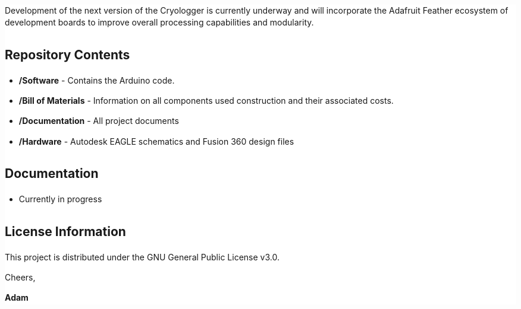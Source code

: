 Development of the next version of the Cryologger is currently underway and will incorporate the Adafruit Feather ecosystem of development boards to improve overall processing capabilities and modularity.

## Repository Contents

* **/Software** - Contains the Arduino code.

* **/Bill of Materials** - Information on all components used construction and their associated costs.

* **/Documentation** - All project documents

* **/Hardware** - Autodesk EAGLE schematics and Fusion 360 design files

## Documentation
* Currently in progress

## License Information
This project is distributed under the GNU General Public License v3.0.

Cheers,

**Adam**
